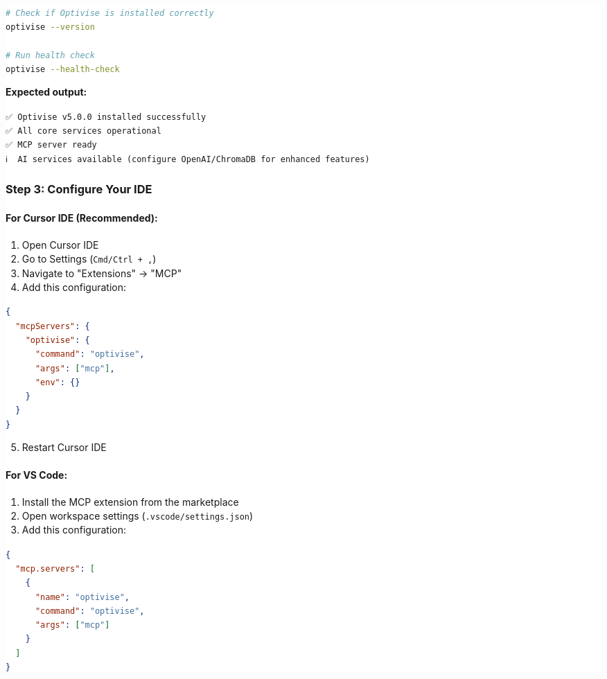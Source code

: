 ```bash
# Check if Optivise is installed correctly
optivise --version

# Run health check
optivise --health-check
```

**Expected output:**
```
✅ Optivise v5.0.0 installed successfully
✅ All core services operational
✅ MCP server ready
ℹ️  AI services available (configure OpenAI/ChromaDB for enhanced features)
```

### Step 3: Configure Your IDE

#### For Cursor IDE (Recommended):

1. Open Cursor IDE
2. Go to Settings (`Cmd/Ctrl + ,`)
3. Navigate to "Extensions" → "MCP"
4. Add this configuration:

```json
{
  "mcpServers": {
    "optivise": {
      "command": "optivise",
      "args": ["mcp"],
      "env": {}
    }
  }
}
```

5. Restart Cursor IDE

#### For VS Code:

1. Install the MCP extension from the marketplace
2. Open workspace settings (`.vscode/settings.json`)
3. Add this configuration:

```json
{
  "mcp.servers": [
    {
      "name": "optivise",
      "command": "optivise",
      "args": ["mcp"]
    }
  ]
}
```
